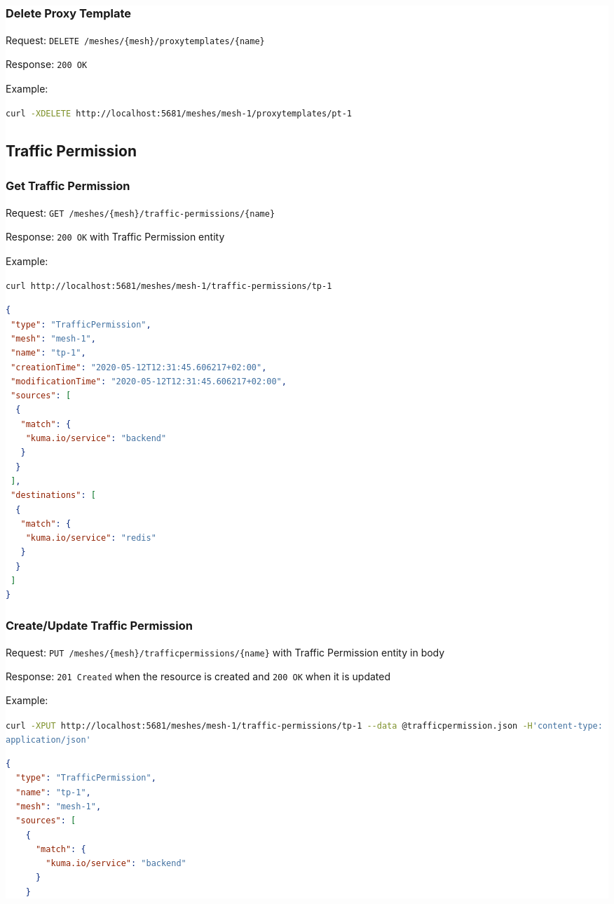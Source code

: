 ### Delete Proxy Template
Request: `DELETE /meshes/{mesh}/proxytemplates/{name}`

Response: `200 OK`

Example:
```bash
curl -XDELETE http://localhost:5681/meshes/mesh-1/proxytemplates/pt-1
```

## Traffic Permission

### Get Traffic Permission
Request: `GET /meshes/{mesh}/traffic-permissions/{name}`

Response: `200 OK` with Traffic Permission entity

Example:
```bash
curl http://localhost:5681/meshes/mesh-1/traffic-permissions/tp-1
```
```json
{
 "type": "TrafficPermission",
 "mesh": "mesh-1",
 "name": "tp-1",
 "creationTime": "2020-05-12T12:31:45.606217+02:00",
 "modificationTime": "2020-05-12T12:31:45.606217+02:00",
 "sources": [
  {
   "match": {
    "kuma.io/service": "backend"
   }
  }
 ],
 "destinations": [
  {
   "match": {
    "kuma.io/service": "redis"
   }
  }
 ]
}
```

### Create/Update Traffic Permission
Request: `PUT /meshes/{mesh}/trafficpermissions/{name}` with Traffic Permission entity in body

Response: `201 Created` when the resource is created and `200 OK` when it is updated

Example:
```bash
curl -XPUT http://localhost:5681/meshes/mesh-1/traffic-permissions/tp-1 --data @trafficpermission.json -H'content-type: application/json'
```
```json
{
  "type": "TrafficPermission",
  "name": "tp-1",
  "mesh": "mesh-1",
  "sources": [
    {
      "match": {
        "kuma.io/service": "backend"
      }
    }
```